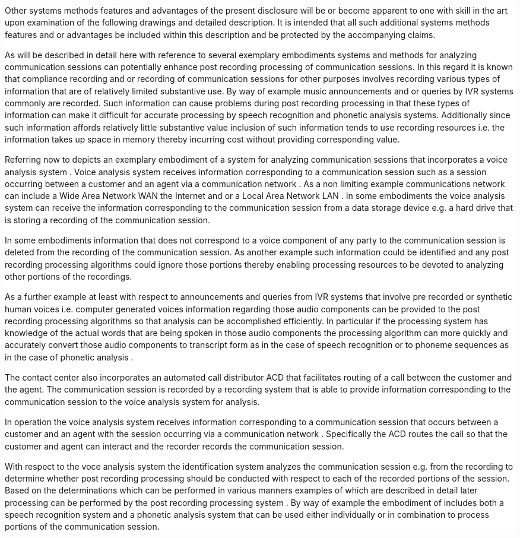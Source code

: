 Other systems methods features and advantages of the present disclosure will be or become apparent to one with skill in the art upon examination of the following drawings and detailed description. It is intended that all such additional systems methods features and or advantages be included within this description and be protected by the accompanying claims.

As will be described in detail here with reference to several exemplary embodiments systems and methods for analyzing communication sessions can potentially enhance post recording processing of communication sessions. In this regard it is known that compliance recording and or recording of communication sessions for other purposes involves recording various types of information that are of relatively limited substantive use. By way of example music announcements and or queries by IVR systems commonly are recorded. Such information can cause problems during post recording processing in that these types of information can make it difficult for accurate processing by speech recognition and phonetic analysis systems. Additionally since such information affords relatively little substantive value inclusion of such information tends to use recording resources i.e. the information takes up space in memory thereby incurring cost without providing corresponding value.

Referring now to depicts an exemplary embodiment of a system for analyzing communication sessions that incorporates a voice analysis system . Voice analysis system receives information corresponding to a communication session such as a session occurring between a customer and an agent via a communication network . As a non limiting example communications network can include a Wide Area Network WAN the Internet and or a Local Area Network LAN . In some embodiments the voice analysis system can receive the information corresponding to the communication session from a data storage device e.g. a hard drive that is storing a recording of the communication session.

In some embodiments information that does not correspond to a voice component of any party to the communication session is deleted from the recording of the communication session. As another example such information could be identified and any post recording processing algorithms could ignore those portions thereby enabling processing resources to be devoted to analyzing other portions of the recordings.

As a further example at least with respect to announcements and queries from IVR systems that involve pre recorded or synthetic human voices i.e. computer generated voices information regarding those audio components can be provided to the post recording processing algorithms so that analysis can be accomplished efficiently. In particular if the processing system has knowledge of the actual words that are being spoken in those audio components the processing algorithm can more quickly and accurately convert those audio components to transcript form as in the case of speech recognition or to phoneme sequences as in the case of phonetic analysis .

The contact center also incorporates an automated call distributor ACD that facilitates routing of a call between the customer and the agent. The communication session is recorded by a recording system that is able to provide information corresponding to the communication session to the voice analysis system for analysis.

In operation the voice analysis system receives information corresponding to a communication session that occurs between a customer and an agent with the session occurring via a communication network . Specifically the ACD routes the call so that the customer and agent can interact and the recorder records the communication session.

With respect to the voce analysis system the identification system analyzes the communication session e.g. from the recording to determine whether post recording processing should be conducted with respect to each of the recorded portions of the session. Based on the determinations which can be performed in various manners examples of which are described in detail later processing can be performed by the post recording processing system . By way of example the embodiment of includes both a speech recognition system and a phonetic analysis system that can be used either individually or in combination to process portions of the communication session.
